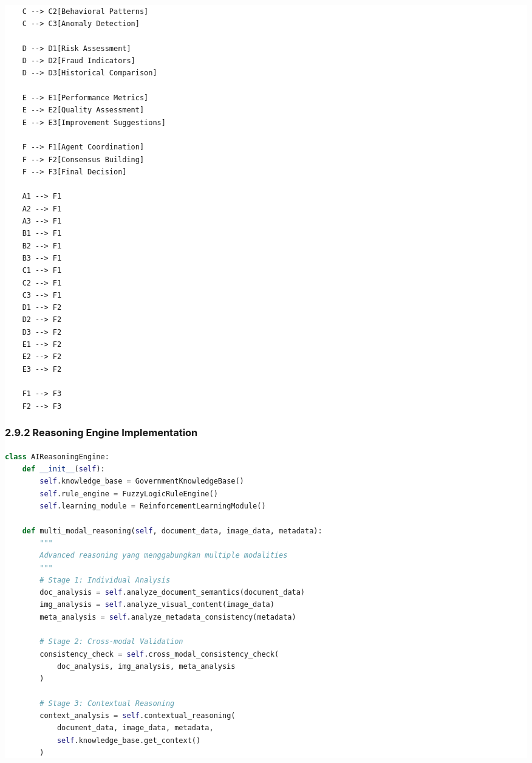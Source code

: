 ```mermaid
    C --> C2[Behavioral Patterns]
    C --> C3[Anomaly Detection]
    
    D --> D1[Risk Assessment]
    D --> D2[Fraud Indicators]
    D --> D3[Historical Comparison]
    
    E --> E1[Performance Metrics]
    E --> E2[Quality Assessment]
    E --> E3[Improvement Suggestions]
    
    F --> F1[Agent Coordination]
    F --> F2[Consensus Building]
    F --> F3[Final Decision]
    
    A1 --> F1
    A2 --> F1
    A3 --> F1
    B1 --> F1
    B2 --> F1
    B3 --> F1
    C1 --> F1
    C2 --> F1
    C3 --> F1
    D1 --> F2
    D2 --> F2
    D3 --> F2
    E1 --> F2
    E2 --> F2
    E3 --> F2
    
    F1 --> F3
    F2 --> F3
```

### 2.9.2 Reasoning Engine Implementation

```python
class AIReasoningEngine:
    def __init__(self):
        self.knowledge_base = GovernmentKnowledgeBase()
        self.rule_engine = FuzzyLogicRuleEngine()
        self.learning_module = ReinforcementLearningModule()
        
    def multi_modal_reasoning(self, document_data, image_data, metadata):
        """
        Advanced reasoning yang menggabungkan multiple modalities
        """
        # Stage 1: Individual Analysis
        doc_analysis = self.analyze_document_semantics(document_data)
        img_analysis = self.analyze_visual_content(image_data)
        meta_analysis = self.analyze_metadata_consistency(metadata)
        
        # Stage 2: Cross-modal Validation
        consistency_check = self.cross_modal_consistency_check(
            doc_analysis, img_analysis, meta_analysis
        )
        
        # Stage 3: Contextual Reasoning
        context_analysis = self.contextual_reasoning(
            document_data, image_data, metadata, 
            self.knowledge_base.get_context()
        )
```